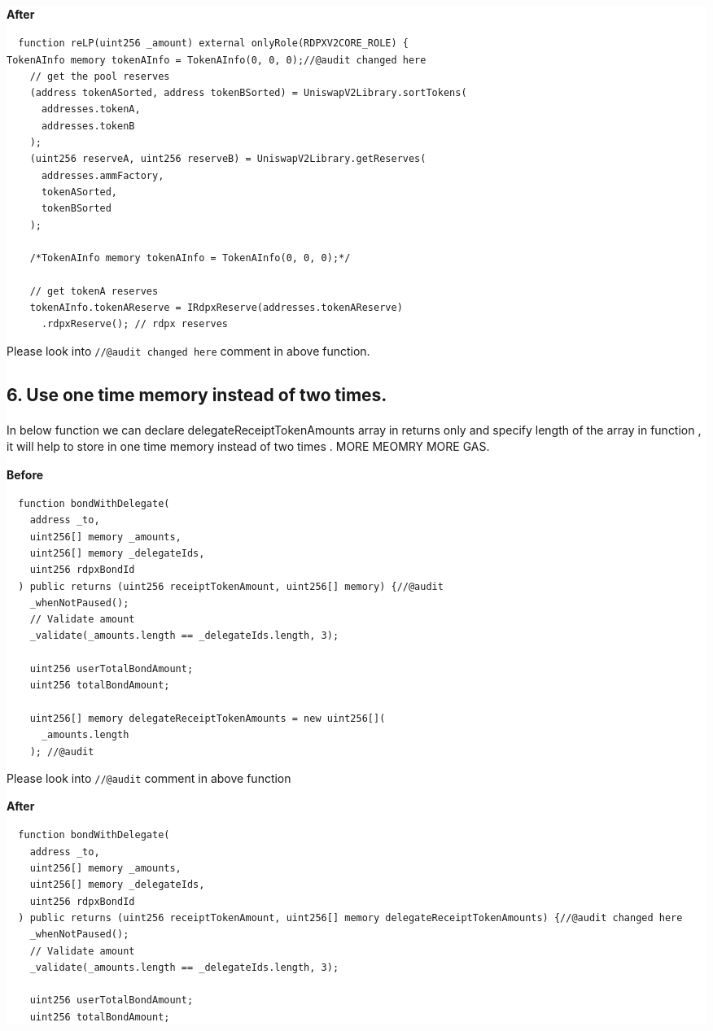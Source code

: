 **After**
```solidity
  function reLP(uint256 _amount) external onlyRole(RDPXV2CORE_ROLE) {
TokenAInfo memory tokenAInfo = TokenAInfo(0, 0, 0);//@audit changed here
    // get the pool reserves
    (address tokenASorted, address tokenBSorted) = UniswapV2Library.sortTokens(
      addresses.tokenA,
      addresses.tokenB
    );
    (uint256 reserveA, uint256 reserveB) = UniswapV2Library.getReserves(
      addresses.ammFactory,
      tokenASorted,
      tokenBSorted
    );

    /*TokenAInfo memory tokenAInfo = TokenAInfo(0, 0, 0);*/

    // get tokenA reserves
    tokenAInfo.tokenAReserve = IRdpxReserve(addresses.tokenAReserve)
      .rdpxReserve(); // rdpx reserves
```
Please look into `//@audit changed here` comment in above function.

## 6. Use one time memory instead of two times.

In below function we can declare delegateReceiptTokenAmounts array in returns only and specify length of the array in function , it will help to store in one time memory instead of two times . MORE MEOMRY MORE GAS.

**Before**
```solidity
  function bondWithDelegate(
    address _to,
    uint256[] memory _amounts,
    uint256[] memory _delegateIds,
    uint256 rdpxBondId
  ) public returns (uint256 receiptTokenAmount, uint256[] memory) {//@audit
    _whenNotPaused();
    // Validate amount
    _validate(_amounts.length == _delegateIds.length, 3);

    uint256 userTotalBondAmount;
    uint256 totalBondAmount;

    uint256[] memory delegateReceiptTokenAmounts = new uint256[](
      _amounts.length
    ); //@audit
```

Please look into `//@audit` comment in above function 

**After**
```solidity
  function bondWithDelegate(
    address _to,
    uint256[] memory _amounts,
    uint256[] memory _delegateIds,
    uint256 rdpxBondId
  ) public returns (uint256 receiptTokenAmount, uint256[] memory delegateReceiptTokenAmounts) {//@audit changed here
    _whenNotPaused();
    // Validate amount
    _validate(_amounts.length == _delegateIds.length, 3);

    uint256 userTotalBondAmount;
    uint256 totalBondAmount;
```